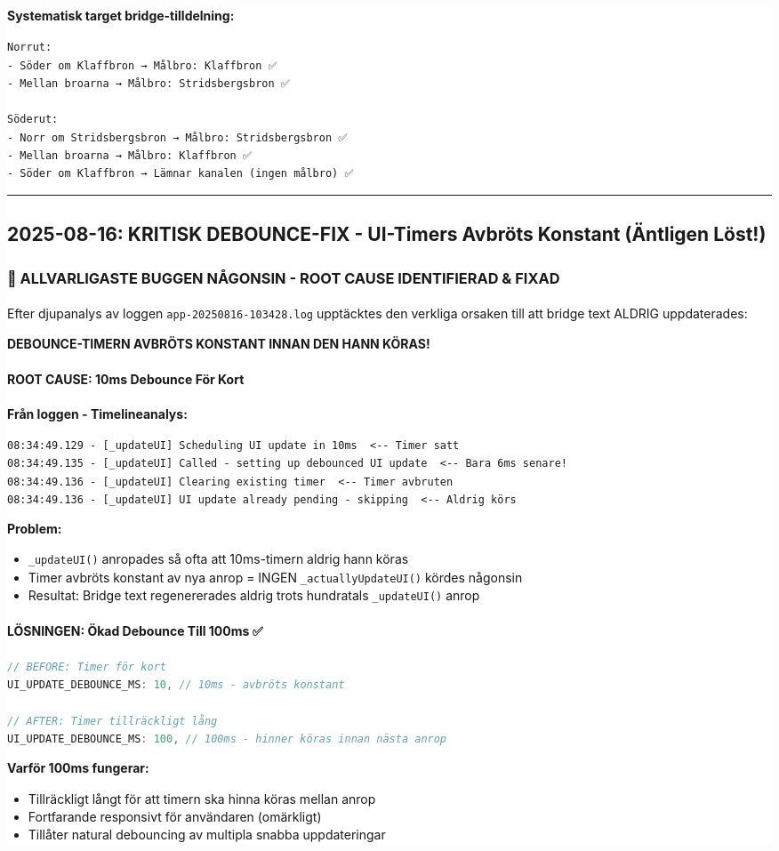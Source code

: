 **Systematisk target bridge-tilldelning:**
```
Norrut:
- Söder om Klaffbron → Målbro: Klaffbron ✅
- Mellan broarna → Målbro: Stridsbergsbron ✅

Söderut:  
- Norr om Stridsbergsbron → Målbro: Stridsbergsbron ✅
- Mellan broarna → Målbro: Klaffbron ✅
- Söder om Klaffbron → Lämnar kanalen (ingen målbro) ✅
```

---

## 2025-08-16: KRITISK DEBOUNCE-FIX - UI-Timers Avbröts Konstant (Äntligen Löst!)

### 🚨 ALLVARLIGASTE BUGGEN NÅGONSIN - ROOT CAUSE IDENTIFIERAD & FIXAD

Efter djupanalys av loggen `app-20250816-103428.log` upptäcktes den verkliga orsaken till att bridge text ALDRIG uppdaterades:

**DEBOUNCE-TIMERN AVBRÖTS KONSTANT INNAN DEN HANN KÖRAS!**

#### **ROOT CAUSE: 10ms Debounce För Kort**

**Från loggen - Timelineanalys:**
```
08:34:49.129 - [_updateUI] Scheduling UI update in 10ms  <-- Timer satt
08:34:49.135 - [_updateUI] Called - setting up debounced UI update  <-- Bara 6ms senare!
08:34:49.136 - [_updateUI] Clearing existing timer  <-- Timer avbruten
08:34:49.136 - [_updateUI] UI update already pending - skipping  <-- Aldrig körs
```

**Problem:**
- `_updateUI()` anropades så ofta att 10ms-timern aldrig hann köras
- Timer avbröts konstant av nya anrop = INGEN `_actuallyUpdateUI()` kördes någonsin
- Resultat: Bridge text regenererades aldrig trots hundratals `_updateUI()` anrop

#### **LÖSNINGEN: Ökad Debounce Till 100ms** ✅

```javascript
// BEFORE: Timer för kort
UI_UPDATE_DEBOUNCE_MS: 10, // 10ms - avbröts konstant

// AFTER: Timer tillräckligt lång  
UI_UPDATE_DEBOUNCE_MS: 100, // 100ms - hinner köras innan nästa anrop
```

**Varför 100ms fungerar:**
- Tillräckligt långt för att timern ska hinna köras mellan anrop
- Fortfarande responsivt för användaren (omärkligt)
- Tillåter natural debouncing av multipla snabba uppdateringar
